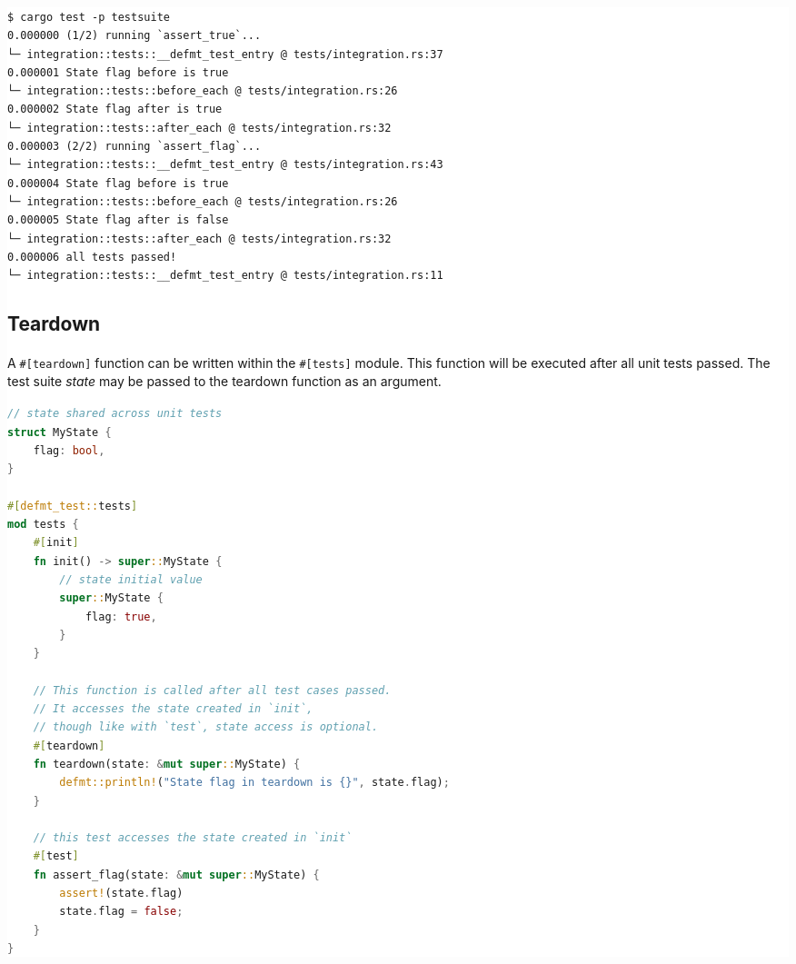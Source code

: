 ``` console
$ cargo test -p testsuite
0.000000 (1/2) running `assert_true`...
└─ integration::tests::__defmt_test_entry @ tests/integration.rs:37
0.000001 State flag before is true
└─ integration::tests::before_each @ tests/integration.rs:26
0.000002 State flag after is true
└─ integration::tests::after_each @ tests/integration.rs:32
0.000003 (2/2) running `assert_flag`...
└─ integration::tests::__defmt_test_entry @ tests/integration.rs:43
0.000004 State flag before is true
└─ integration::tests::before_each @ tests/integration.rs:26
0.000005 State flag after is false
└─ integration::tests::after_each @ tests/integration.rs:32
0.000006 all tests passed!
└─ integration::tests::__defmt_test_entry @ tests/integration.rs:11
```

## Teardown

A `#[teardown]` function can be written within the `#[tests]` module.
This function will be executed after all unit tests passed.
The test suite *state* may be passed to the teardown function as an argument.

``` rust
// state shared across unit tests
struct MyState {
    flag: bool,
}

#[defmt_test::tests]
mod tests {
    #[init]
    fn init() -> super::MyState {
        // state initial value
        super::MyState {
            flag: true,
        }
    }

    // This function is called after all test cases passed.
    // It accesses the state created in `init`,
    // though like with `test`, state access is optional.
    #[teardown]
    fn teardown(state: &mut super::MyState) {
        defmt::println!("State flag in teardown is {}", state.flag);
    }

    // this test accesses the state created in `init`
    #[test]
    fn assert_flag(state: &mut super::MyState) {
        assert!(state.flag)
        state.flag = false;
    }
}
```


[rust-analyzer]: https://rust-analyzer.github.io
[`app-template`]: https://github.com/knurling-rs/app-template
[Knurling]: https://knurling.ferrous-systems.com
[Ferrous Systems]: https://ferrous-systems.com/
[GitHub Sponsors]: https://github.com/sponsors/knurling-rs